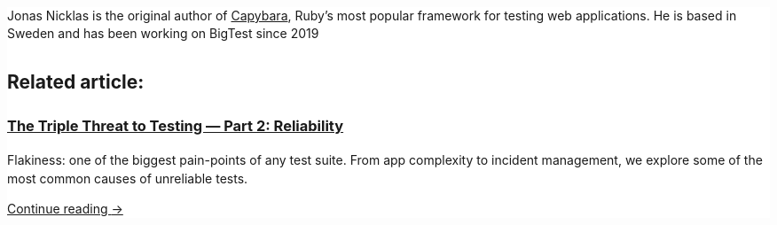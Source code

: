 <p class="blog-post--guest-intro">
  Jonas Nicklas is the original author of <a href="https://github.com/teamcapybara/capybara" target="_blank" rel="nofollow">Capybara</a>, Ruby’s most popular framework for testing web applications. He is based in Sweden and has been working on BigTest since 2019
</p>

<aside class="posts-list-list">
  <h2>Related article:</h2>
  <div class="posts-list-entry">
    <h3 class="posts-list-title">
      <a href="/blog/2020-triple-threat-to-testing-part-2-reliability/">
        The Triple Threat to Testing — Part 2: Reliability
      </a>
    </h3>
    <p>
      Flakiness: one of the biggest pain-points of any test suite. From app complexity to incident management, we explore some of the most common causes of unreliable tests.
    </p>
    <a href="/blog/2020-triple-threat-to-testing-part-2-reliability/" class="post-link">
      Continue reading
      <span class="post-link--arrow">→</span>
    </a>
  </div>
</aside>
